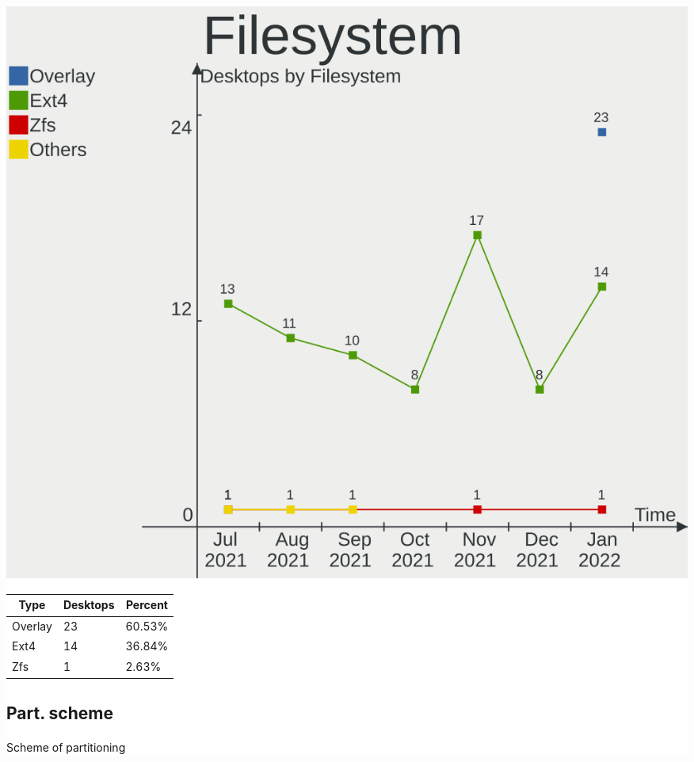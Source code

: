 ![Filesystem](./images/line_chart/os_filesystem.svg)

| Type    | Desktops | Percent |
|---------|----------|---------|
| Overlay | 23       | 60.53%  |
| Ext4    | 14       | 36.84%  |
| Zfs     | 1        | 2.63%   |

Part. scheme
------------

Scheme of partitioning
